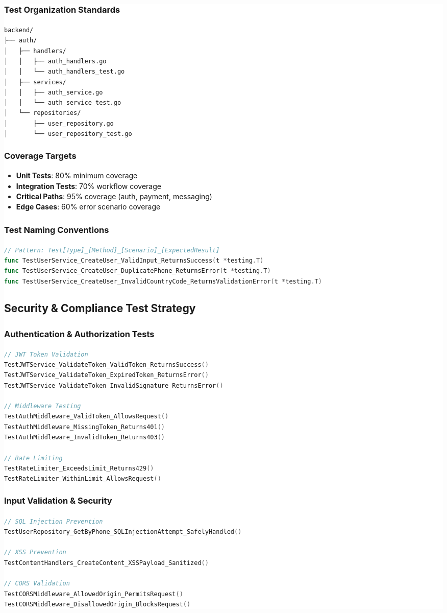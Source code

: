 ### Test Organization Standards
```
backend/
├── auth/
│   ├── handlers/
│   │   ├── auth_handlers.go
│   │   └── auth_handlers_test.go
│   ├── services/
│   │   ├── auth_service.go
│   │   └── auth_service_test.go
│   └── repositories/
│       ├── user_repository.go
│       └── user_repository_test.go
```

### Coverage Targets
- **Unit Tests**: 80% minimum coverage
- **Integration Tests**: 70% workflow coverage
- **Critical Paths**: 95% coverage (auth, payment, messaging)
- **Edge Cases**: 60% error scenario coverage

### Test Naming Conventions
```go
// Pattern: Test[Type]_[Method]_[Scenario]_[ExpectedResult]
func TestUserService_CreateUser_ValidInput_ReturnsSuccess(t *testing.T)
func TestUserService_CreateUser_DuplicatePhone_ReturnsError(t *testing.T)
func TestUserService_CreateUser_InvalidCountryCode_ReturnsValidationError(t *testing.T)
```

## Security & Compliance Test Strategy

### Authentication & Authorization Tests
```go
// JWT Token Validation
TestJWTService_ValidateToken_ValidToken_ReturnsSuccess()
TestJWTService_ValidateToken_ExpiredToken_ReturnsError()
TestJWTService_ValidateToken_InvalidSignature_ReturnsError()

// Middleware Testing
TestAuthMiddleware_ValidToken_AllowsRequest()
TestAuthMiddleware_MissingToken_Returns401()
TestAuthMiddleware_InvalidToken_Returns403()

// Rate Limiting
TestRateLimiter_ExceedsLimit_Returns429()
TestRateLimiter_WithinLimit_AllowsRequest()
```

### Input Validation & Security
```go
// SQL Injection Prevention
TestUserRepository_GetByPhone_SQLInjectionAttempt_SafelyHandled()

// XSS Prevention
TestContentHandlers_CreateContent_XSSPayload_Sanitized()

// CORS Validation
TestCORSMiddleware_AllowedOrigin_PermitsRequest()
TestCORSMiddleware_DisallowedOrigin_BlocksRequest()
```
